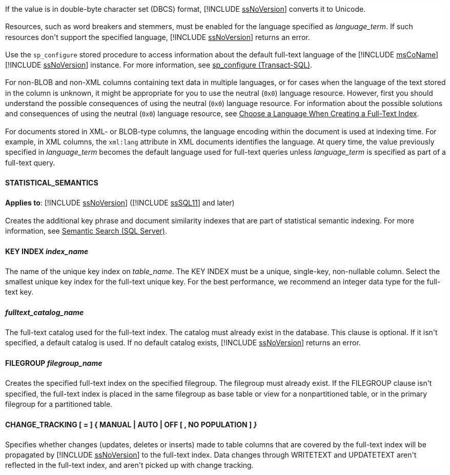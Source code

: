 If the value is in double-byte character set (DBCS) format, [!INCLUDE [ssNoVersion](../../includes/ssnoversion-md.md)] converts it to Unicode.

Resources, such as word breakers and stemmers, must be enabled for the language specified as *language_term*. If such resources don't support the specified language, [!INCLUDE [ssNoVersion](../../includes/ssnoversion-md.md)] returns an error.

Use the `sp_configure` stored procedure to access information about the default full-text language of the [!INCLUDE [msCoName](../../includes/msconame-md.md)] [!INCLUDE [ssNoVersion](../../includes/ssnoversion-md.md)] instance. For more information, see [sp_configure (Transact-SQL)](../../relational-databases/system-stored-procedures/sp-configure-transact-sql.md).

For non-BLOB and non-XML columns containing text data in multiple languages, or for cases when the language of the text stored in the column is unknown, it might be appropriate for you to use the neutral (`0x0`) language resource. However, first you should understand the possible consequences of using the neutral (`0x0`) language resource. For information about the possible solutions and consequences of using the neutral (`0x0`) language resource, see [Choose a Language When Creating a Full-Text Index](../../relational-databases/search/choose-a-language-when-creating-a-full-text-index.md).

For documents stored in XML- or BLOB-type columns, the language encoding within the document is used at indexing time. For example, in XML columns, the `xml:lang` attribute in XML documents identifies the language. At query time, the value previously specified in *language_term* becomes the default language used for full-text queries unless *language_term* is specified as part of a full-text query.

#### STATISTICAL_SEMANTICS

**Applies to**: [!INCLUDE [ssNoVersion](../../includes/ssnoversion-md.md)] ([!INCLUDE [ssSQL11](../../includes/sssql11-md.md)] and later)

Creates the additional key phrase and document similarity indexes that are part of statistical semantic indexing. For more information, see [Semantic Search (SQL Server)](../../relational-databases/search/semantic-search-sql-server.md).

#### KEY INDEX *index_name*

The name of the unique key index on *table_name*. The KEY INDEX must be a unique, single-key, non-nullable column. Select the smallest unique key index for the full-text unique key.  For the best performance, we recommend an integer data type for the full-text key.

#### *fulltext_catalog_name*

The full-text catalog used for the full-text index. The catalog must already exist in the database. This clause is optional. If it isn't specified, a default catalog is used. If no default catalog exists, [!INCLUDE [ssNoVersion](../../includes/ssnoversion-md.md)] returns an error.

#### FILEGROUP *filegroup_name*

Creates the specified full-text index on the specified filegroup. The filegroup must already exist. If the FILEGROUP clause isn't specified, the full-text index is placed in the same filegroup as base table or view for a nonpartitioned table, or in the primary filegroup for a partitioned table.

#### CHANGE_TRACKING [ = ] { MANUAL | AUTO | OFF [ , NO POPULATION ] *}*

Specifies whether changes (updates, deletes or inserts) made to table columns that are covered by the full-text index will be propagated by [!INCLUDE [ssNoVersion](../../includes/ssnoversion-md.md)] to the full-text index. Data changes through WRITETEXT and UPDATETEXT aren't reflected in the full-text index, and aren't picked up with change tracking.
